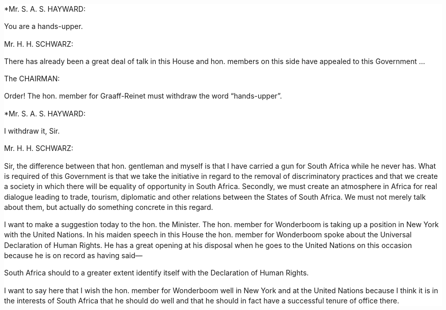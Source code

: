 </speech>

<speech by="#hayward">

<from>*Mr. <person refersTo="hansard_za">S. A. S. HAYWARD</person>:</from>

<p>You are a hands-upper.</p>

</speech>

<speech by="#schwarz">

<from>Mr. <person refersTo="hansard_za">H. H. SCHWARZ</person>:</from>

<p>There has already been a great deal of talk in this House and hon. members on this side have appealed to this Government &#x2026;</p>

</speech>

<speech by="#chairman">

<from>The <person refersTo="hansard_za">CHAIRMAN</person>:</from>

<p>Order! The hon. member for Graaff-Reinet must withdraw the word &#x201C;hands-upper&#x201D;.</p>

</speech>

<speech by="#hayward">

<from>*Mr. <person refersTo="hansard_za">S. A. S. HAYWARD</person>:</from>

<p>I withdraw it, Sir.</p>

</speech>

<speech by="#schwarz">

<from>Mr. <person refersTo="hansard_za">H. H. SCHWARZ</person>:</from>

<p>Sir, the difference between that hon. gentleman and myself is that I have carried a gun for South Africa while he never has. What is required of this Government is that we take the initiative in regard to the removal of discriminatory practices and that we create a society in which there will be equality of opportunity in South Africa. Secondly, we must create an atmosphere in Africa for real dialogue leading to trade, tourism, diplomatic and other relations between the States of South Africa. We must not merely talk about them, but actually do something concrete in this regard.</p>

<p>I want to make a suggestion today to the hon. the Minister. The hon. member for Wonderboom is taking up a position in New York with the United Nations. In his maiden speech in this House the hon. member for Wonderboom spoke about the Universal Declaration of Human Rights. He has a great opening at his disposal when he goes to the United Nations on this occasion because he is on record as having said&#x2014;</p>

<block name="quote">South Africa should to a greater extent identify itself with the Declaration of Human Rights.</block>

<p>I want to say here that I wish the hon. member for Wonderboom well in New York and at the United Nations because I think it is in the interests of South Africa that he should do well and that he should in fact have a successful tenure of office there.</p>

</speech>

<speech by="#henning">
